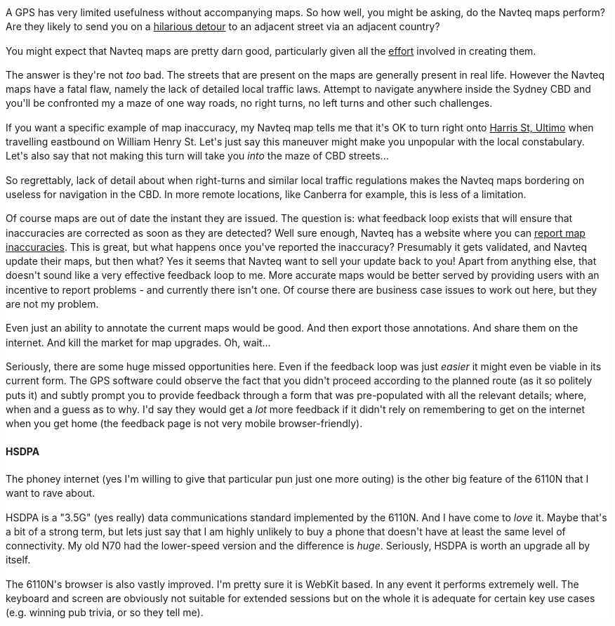 A GPS has very limited usefulness without accompanying maps. So how well, you might be asking, do the Navteq maps perform? Are they likely to send you on a [hilarious detour](/archives/2005/1/18/gps-assisted-driving) to an adjacent street via an adjacent country?

You might expect that Navteq maps are pretty darn good, particularly given all the [effort](http://www.cnet.com.au/pdas/gps/0,239035573,339279771,00.htm) involved in creating them.

The answer is they're not *too* bad. The streets that are present on the maps are generally present in real life. However the Navteq maps have a fatal flaw, namely the lack of detailed local traffic laws. Attempt to navigate anywhere inside the Sydney CBD and you'll be confronted my a maze of one way roads, no right turns, no left turns and other such challenges.

<div class="aside"><p>If you want a specific example of map inaccuracy, my Navteq map tells me that it's OK to turn right onto <a href="http://maps.google.com.au/maps?f=q&hl=en&geocode=&time=&date=&ttype=&q=corner+william+henry+st+and+harris+st+ultimo&sll=-33.880054,151.198997&sspn=0.015588,0.018067&ie=UTF8&z=17&iwloc=addr&om=1">Harris St, Ultimo</a> when travelling eastbound on William Henry St. Let's just say this maneuver might make you unpopular with the local constabulary. Let's also say that not making this turn will take you <em>into</em> the maze of CBD streets...</p></div>

So regrettably, lack of detail about when right-turns and similar local traffic regulations makes the Navteq maps bordering on useless for navigation in the CBD. In more remote locations, like Canberra for example, this is less of a limitation.

Of course maps are out of date the instant they are issued. The question is: what feedback loop exists that will ensure that inaccuracies are corrected as soon as they are detected? Well sure enough, Navteq has a website where you can [report map inaccuracies](http://mapreporter.navteq.com/dur-web-external/secured/submitDur.do?userType=CONSUMER&language=en). This is great, but what happens once you've reported the inaccuracy? Presumably it gets validated, and Navteq update their maps, but then what? Yes it seems that Navteq want to sell your update back to you! Apart from anything else, that doesn't sound like a very effective feedback loop to me. More accurate maps would be better served by providing users with an incentive to report problems - and currently there isn't one. Of course there are business case issues to work out here, but they are not my problem.

Even just an ability to annotate the current maps would be good. And then export those annotations. And share them on the internet. And kill the market for map upgrades. Oh, wait...

Seriously, there are some huge missed opportunities here. Even if the feedback loop was just *easier* it might even be viable in its current form. The GPS software could observe the fact that you didn't proceed according to the planned route (as it so politely puts it) and subtly prompt you to provide feedback through a form that was pre-populated with all the relevant details; where, when and a guess as to why. I'd say they would get a *lot* more feedback if it didn't rely on remembering to get on the internet when you get home (the feedback page is not very mobile browser-friendly).

#### HSDPA

The phoney internet (yes I'm willing to give that particular pun just one more outing) is the other big feature of the 6110N that I want to rave about.

HSDPA is a "3.5G" (yes really) data communications standard implemented by the 6110N. And I have come to *love* it. Maybe that's a bit of a strong term, but lets just say that I am highly unlikely to buy a phone that doesn't have at least the same level of connectivity. My old N70 had the lower-speed version and the difference is *huge*. Seriously, HSDPA is worth an upgrade all by itself.

The 6110N's browser is also vastly improved. I'm pretty sure it is WebKit based. In any event it performs extremely well. The keyboard and screen are obviously not suitable for extended sessions but on the whole it is adequate for certain key use cases (e.g. winning pub trivia, or so they tell me).
